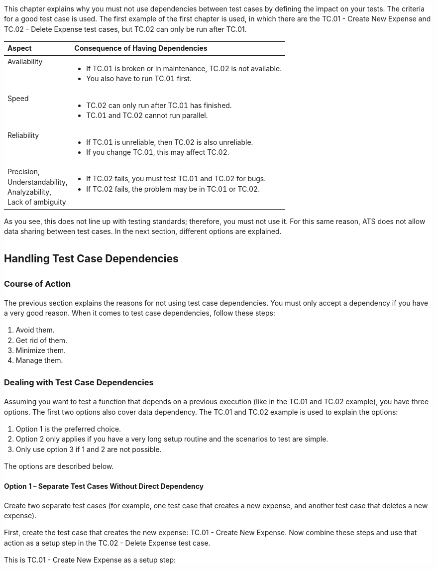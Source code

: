 This chapter explains why you must not use dependencies between test cases by defining the impact on your tests. The criteria for a good test case is used. The first example of the first chapter is used, in which there are the TC.01 - Create New Expense and TC.02 - Delete Expense test cases, but TC.02 can only be run after TC.01.

| Aspect       | Consequence of Having Dependencies |
| :----------- | :--------------------------------- |
| Availability | <ul><li>If TC.01 is broken or in maintenance, TC.02 is not available.</li><li>You also have to run TC.01 first.</li></ul> |
| Speed        | <ul><li>TC.02 can only run after TC.01 has finished.</li><li>TC.01 and TC.02 cannot run parallel.</li></ul> |
| Reliability  | <ul><li>If TC.01 is unreliable, then TC.02 is also unreliable.</li><li>If you change TC.01, this may affect TC.02.</li></ul> |
| Precision, <br> Understandability, <br> Analyzability, <br> Lack of ambiguity | <ul><li>If TC.02 fails, you must test TC.01 and TC.02 for bugs.</li><li>If TC.02 fails, the problem may be in TC.01 or TC.02.</li></ul> |

As you see, this does not line up with testing standards; therefore, you must not use it. For this same reason, ATS does not allow data sharing between test cases. In the next section, different options are explained.

## Handling Test Case Dependencies

### Course of Action

The previous section explains the reasons for not using test case dependencies. You must only accept a dependency if you have a very good reason. When it comes to test case dependencies, follow these steps:

1. Avoid them.
2. Get rid of them.
3. Minimize them.
4. Manage them.

### Dealing with Test Case Dependencies

Assuming you want to test a function that depends on a previous execution (like in the TC.01 and TC.02 example), you have three options. The first two options also cover data dependency. The TC.01 and TC.02 example is used to explain the options:

1. Option 1 is the preferred choice.
2. Option 2 only applies if you have a very long setup routine and the scenarios to test are simple.
3. Only use option 3 if 1 and 2 are not possible.

The options are described below.

#### Option 1 – Separate Test Cases Without Direct Dependency

Create two separate test cases (for example, one test case that creates a new expense, and another test case that deletes a new expense).

First, create the test case that creates the new expense: TC.01 - Create New Expense. Now combine these steps and use that action as a setup step in the TC.02 - Delete Expense test case. 

This is TC.01 - Create New Expense as a setup step:
